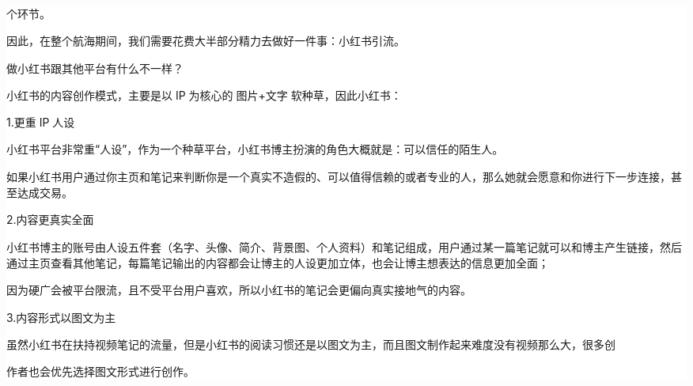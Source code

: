 个环节。

因此，在整个航海期间，我们需要花费大半部分精力去做好一件事：小红书引流。

做小红书跟其他平台有什么不一样？

小红书的内容创作模式，主要是以 IP 为核心的 图片+文字 软种草，因此小红书：

1.更重 IP 人设

小红书平台非常重“人设”，作为一个种草平台，小红书博主扮演的角色大概就是：可以信任的陌生人。

如果小红书用户通过你主页和笔记来判断你是一个真实不造假的、可以值得信赖的或者专业的人，那么她就会愿意和你进行下一步连接，甚至达成交易。

2.内容更真实全面

小红书博主的账号由人设五件套（名字、头像、简介、背景图、个人资料）和笔记组成，用户通过某一篇笔记就可以和博主产生链接，然后通过主页查看其他笔记，每篇笔记输出的内容都会让博主的人设更加立体，也会让博主想表达的信息更加全面；

因为硬广会被平台限流，且不受平台用户喜欢，所以小红书的笔记会更偏向真实接地气的内容。

3.内容形式以图文为主

虽然小红书在扶持视频笔记的流量，但是小红书的阅读习惯还是以图文为主，而且图文制作起来难度没有视频那么大，很多创

作者也会优先选择图文形式进行创作。
